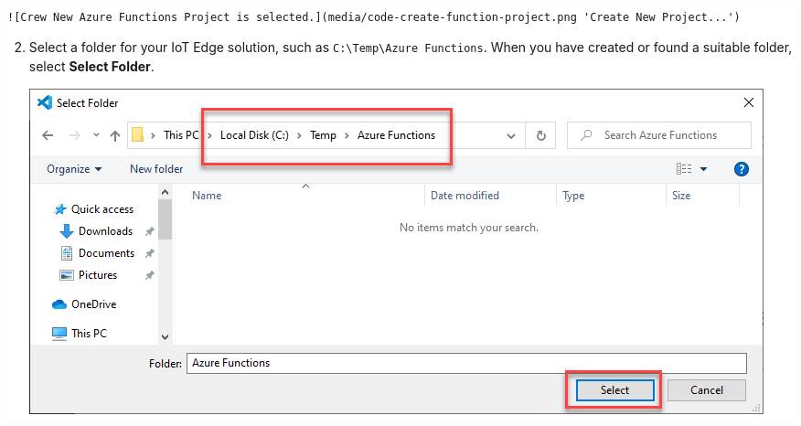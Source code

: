     ![Crew New Azure Functions Project is selected.](media/code-create-function-project.png 'Create New Project...')

2. Select a folder for your IoT Edge solution, such as `C:\Temp\Azure Functions`. When you have created or found a suitable folder, select **Select Folder**.

    ![The Azure Functions folder location is selected.](media/code-function-select-folder.png 'Select Folder')
